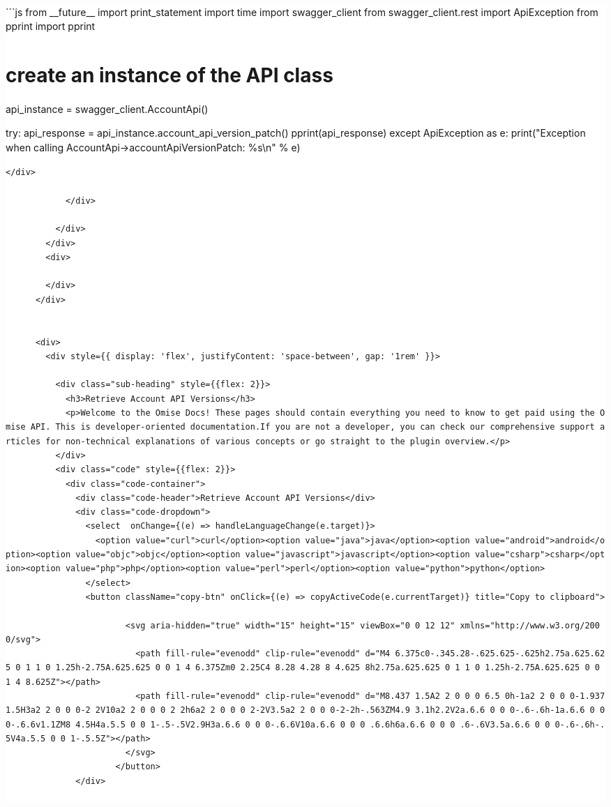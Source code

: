</div>

<div class="code-block python" id="Update Account API Version-code-python">
```js
from __future__ import print_statement
import time
import swagger_client
from swagger_client.rest import ApiException
from pprint import pprint

# create an instance of the API class
api_instance = swagger_client.AccountApi()

try: 
    api_response = api_instance.account_api_version_patch()
    pprint(api_response)
except ApiException as e:
    print("Exception when calling AccountApi->accountApiVersionPatch: %s\n" % e)
```
</div>
            
            </div>
            
          </div>
        </div>
        <div>
          
        </div>
      </div>


      <div>
        <div style={{ display: 'flex', justifyContent: 'space-between', gap: '1rem' }}>

          <div class="sub-heading" style={{flex: 2}}>
            <h3>Retrieve Account API Versions</h3>
            <p>Welcome to the Omise Docs! These pages should contain everything you need to know to get paid using the Omise API. This is developer-oriented documentation.If you are not a developer, you can check our comprehensive support articles for non-technical explanations of various concepts or go straight to the plugin overview.</p>
          </div>
          <div class="code" style={{flex: 2}}>
            <div class="code-container">
              <div class="code-header">Retrieve Account API Versions</div>
              <div class="code-dropdown">
                <select  onChange={(e) => handleLanguageChange(e.target)}>
                  <option value="curl">curl</option><option value="java">java</option><option value="android">android</option><option value="objc">objc</option><option value="javascript">javascript</option><option value="csharp">csharp</option><option value="php">php</option><option value="perl">perl</option><option value="python">python</option>
                </select>
                <button className="copy-btn" onClick={(e) => copyActiveCode(e.currentTarget)} title="Copy to clipboard">

                        <svg aria-hidden="true" width="15" height="15" viewBox="0 0 12 12" xmlns="http://www.w3.org/2000/svg">
                          <path fill-rule="evenodd" clip-rule="evenodd" d="M4 6.375c0-.345.28-.625.625-.625h2.75a.625.625 0 1 1 0 1.25h-2.75A.625.625 0 0 1 4 6.375Zm0 2.25C4 8.28 4.28 8 4.625 8h2.75a.625.625 0 1 1 0 1.25h-2.75A.625.625 0 0 1 4 8.625Z"></path>
                          <path fill-rule="evenodd" clip-rule="evenodd" d="M8.437 1.5A2 2 0 0 0 6.5 0h-1a2 2 0 0 0-1.937 1.5H3a2 2 0 0 0-2 2V10a2 2 0 0 0 2 2h6a2 2 0 0 0 2-2V3.5a2 2 0 0 0-2-2h-.563ZM4.9 3.1h2.2V2a.6.6 0 0 0-.6-.6h-1a.6.6 0 0 0-.6.6v1.1ZM8 4.5H4a.5.5 0 0 1-.5-.5V2.9H3a.6.6 0 0 0-.6.6V10a.6.6 0 0 0 .6.6h6a.6.6 0 0 0 .6-.6V3.5a.6.6 0 0 0-.6-.6h-.5V4a.5.5 0 0 1-.5.5Z"></path>
                        </svg>
                      </button>
              </div>
              